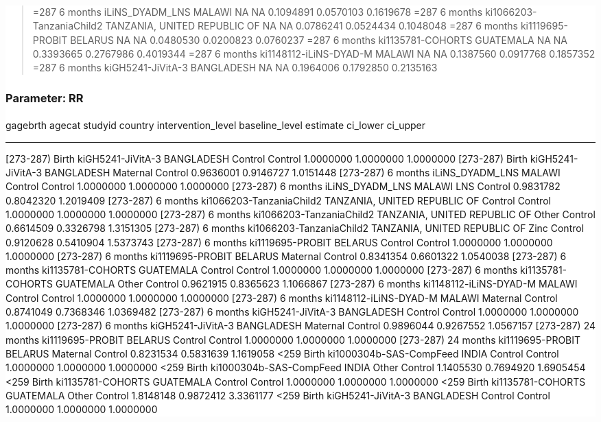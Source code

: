 >=287       6 months    iLiNS_DYADM_LNS            MALAWI                         NA                   NA                0.1094891   0.0570103   0.1619678
>=287       6 months    ki1066203-TanzaniaChild2   TANZANIA, UNITED REPUBLIC OF   NA                   NA                0.0786241   0.0524434   0.1048048
>=287       6 months    ki1119695-PROBIT           BELARUS                        NA                   NA                0.0480530   0.0200823   0.0760237
>=287       6 months    ki1135781-COHORTS          GUATEMALA                      NA                   NA                0.3393665   0.2767986   0.4019344
>=287       6 months    ki1148112-iLiNS-DYAD-M     MALAWI                         NA                   NA                0.1387560   0.0917768   0.1857352
>=287       6 months    kiGH5241-JiVitA-3          BANGLADESH                     NA                   NA                0.1964006   0.1792850   0.2135163


### Parameter: RR


gagebrth    agecat      studyid                    country                        intervention_level   baseline_level     estimate    ci_lower    ci_upper
----------  ----------  -------------------------  -----------------------------  -------------------  ---------------  ----------  ----------  ----------
[273-287)   Birth       kiGH5241-JiVitA-3          BANGLADESH                     Control              Control           1.0000000   1.0000000   1.0000000
[273-287)   Birth       kiGH5241-JiVitA-3          BANGLADESH                     Maternal             Control           0.9636001   0.9146727   1.0151448
[273-287)   6 months    iLiNS_DYADM_LNS            MALAWI                         Control              Control           1.0000000   1.0000000   1.0000000
[273-287)   6 months    iLiNS_DYADM_LNS            MALAWI                         LNS                  Control           0.9831782   0.8042320   1.2019409
[273-287)   6 months    ki1066203-TanzaniaChild2   TANZANIA, UNITED REPUBLIC OF   Control              Control           1.0000000   1.0000000   1.0000000
[273-287)   6 months    ki1066203-TanzaniaChild2   TANZANIA, UNITED REPUBLIC OF   Other                Control           0.6614509   0.3326798   1.3151305
[273-287)   6 months    ki1066203-TanzaniaChild2   TANZANIA, UNITED REPUBLIC OF   Zinc                 Control           0.9120628   0.5410904   1.5373743
[273-287)   6 months    ki1119695-PROBIT           BELARUS                        Control              Control           1.0000000   1.0000000   1.0000000
[273-287)   6 months    ki1119695-PROBIT           BELARUS                        Maternal             Control           0.8341354   0.6601322   1.0540038
[273-287)   6 months    ki1135781-COHORTS          GUATEMALA                      Control              Control           1.0000000   1.0000000   1.0000000
[273-287)   6 months    ki1135781-COHORTS          GUATEMALA                      Other                Control           0.9621915   0.8365623   1.1066867
[273-287)   6 months    ki1148112-iLiNS-DYAD-M     MALAWI                         Control              Control           1.0000000   1.0000000   1.0000000
[273-287)   6 months    ki1148112-iLiNS-DYAD-M     MALAWI                         Maternal             Control           0.8741049   0.7368346   1.0369482
[273-287)   6 months    kiGH5241-JiVitA-3          BANGLADESH                     Control              Control           1.0000000   1.0000000   1.0000000
[273-287)   6 months    kiGH5241-JiVitA-3          BANGLADESH                     Maternal             Control           0.9896044   0.9267552   1.0567157
[273-287)   24 months   ki1119695-PROBIT           BELARUS                        Control              Control           1.0000000   1.0000000   1.0000000
[273-287)   24 months   ki1119695-PROBIT           BELARUS                        Maternal             Control           0.8231534   0.5831639   1.1619058
<259        Birth       ki1000304b-SAS-CompFeed    INDIA                          Control              Control           1.0000000   1.0000000   1.0000000
<259        Birth       ki1000304b-SAS-CompFeed    INDIA                          Other                Control           1.1405530   0.7694920   1.6905454
<259        Birth       ki1135781-COHORTS          GUATEMALA                      Control              Control           1.0000000   1.0000000   1.0000000
<259        Birth       ki1135781-COHORTS          GUATEMALA                      Other                Control           1.8148148   0.9872412   3.3361177
<259        Birth       kiGH5241-JiVitA-3          BANGLADESH                     Control              Control           1.0000000   1.0000000   1.0000000